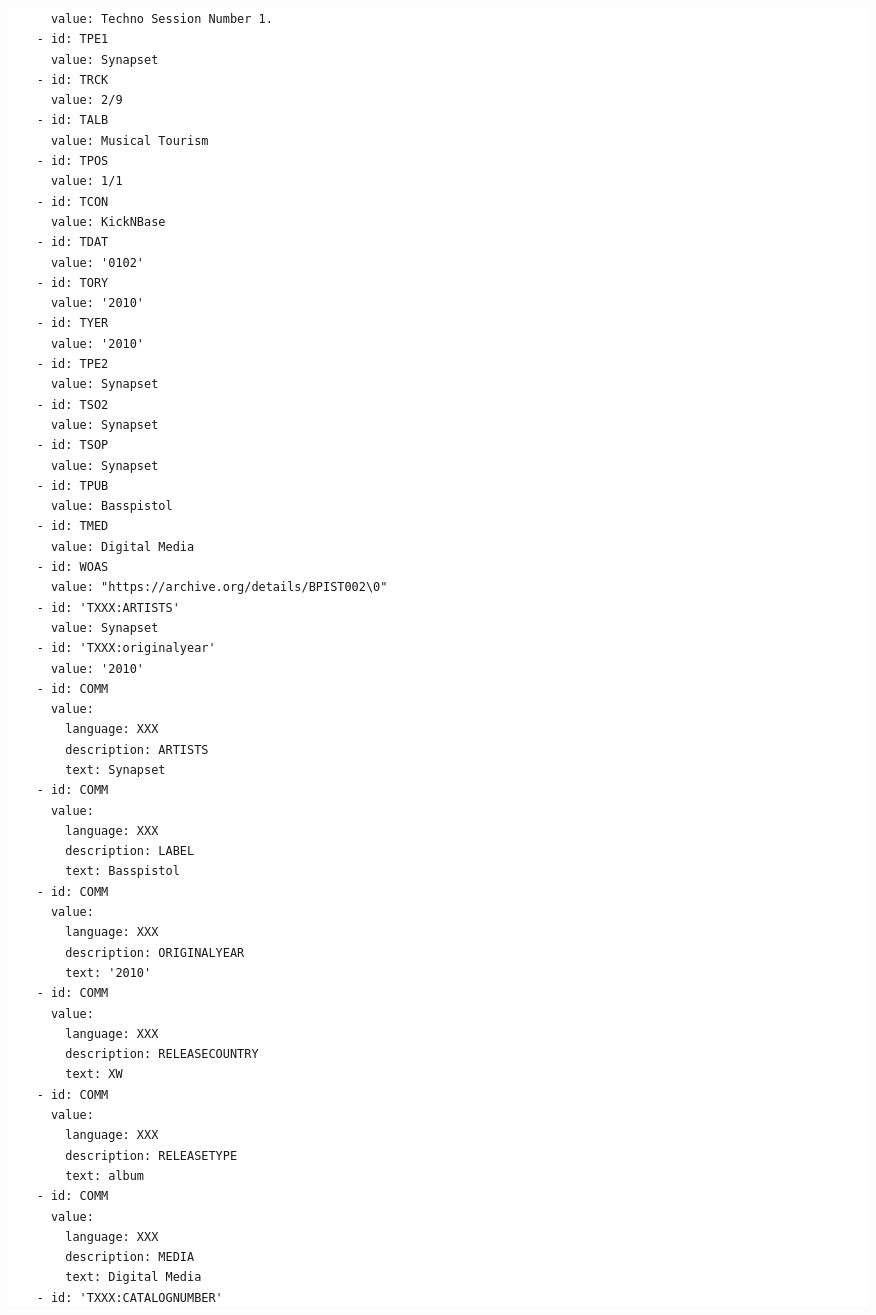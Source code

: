           value: Techno Session Number 1.
        - id: TPE1
          value: Synapset
        - id: TRCK
          value: 2/9
        - id: TALB
          value: Musical Tourism
        - id: TPOS
          value: 1/1
        - id: TCON
          value: KickNBase
        - id: TDAT
          value: '0102'
        - id: TORY
          value: '2010'
        - id: TYER
          value: '2010'
        - id: TPE2
          value: Synapset
        - id: TSO2
          value: Synapset
        - id: TSOP
          value: Synapset
        - id: TPUB
          value: Basspistol
        - id: TMED
          value: Digital Media
        - id: WOAS
          value: "https://archive.org/details/BPIST002\0"
        - id: 'TXXX:ARTISTS'
          value: Synapset
        - id: 'TXXX:originalyear'
          value: '2010'
        - id: COMM
          value:
            language: XXX
            description: ARTISTS
            text: Synapset
        - id: COMM
          value:
            language: XXX
            description: LABEL
            text: Basspistol
        - id: COMM
          value:
            language: XXX
            description: ORIGINALYEAR
            text: '2010'
        - id: COMM
          value:
            language: XXX
            description: RELEASECOUNTRY
            text: XW
        - id: COMM
          value:
            language: XXX
            description: RELEASETYPE
            text: album
        - id: COMM
          value:
            language: XXX
            description: MEDIA
            text: Digital Media
        - id: 'TXXX:CATALOGNUMBER'